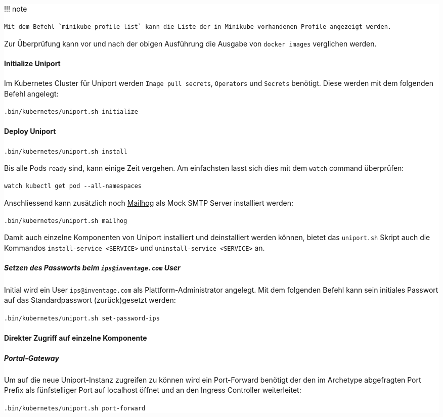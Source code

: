 !!! note

    Mit dem Befehl `minikube profile list` kann die Liste der in Minikube vorhandenen Profile angezeigt werden.

Zur Überprüfung kann vor und nach der obigen Ausführung die Ausgabe von `docker images` verglichen werden.

#### Initialize Uniport

Im Kubernetes Cluster für Uniport werden `Image pull secrets`, `Operators` und `Secrets` benötigt. Diese werden mit dem folgenden Befehl angelegt:

```shell
.bin/kubernetes/uniport.sh initialize
```

#### Deploy Uniport

```shell
.bin/kubernetes/uniport.sh install
```

Bis alle Pods `ready` sind, kann einige Zeit vergehen. Am einfachsten lasst sich dies mit dem `watch` command überprüfen:

```shell
watch kubectl get pod --all-namespaces
```

Anschliessend kann zusätzlich noch [Mailhog] als Mock SMTP Server installiert werden:

```shell
.bin/kubernetes/uniport.sh mailhog
```

Damit auch einzelne Komponenten von Uniport installiert und deinstalliert werden können, bietet das `uniport.sh` Skript auch die Kommandos `install-service <SERVICE>` und `uninstall-service <SERVICE>` an.

##### Setzen des Passworts beim `ips@inventage.com` User

Initial wird ein User `ips@inventage.com` als Plattform-Administrator angelegt. Mit dem folgenden Befehl kann sein initiales Passwort auf das Standardpasswort (zurück)gesetzt werden:

```shell
.bin/kubernetes/uniport.sh set-password-ips
```

#### Direkter Zugriff auf einzelne Komponente

##### Portal-Gateway

Um auf die neue Uniport-Instanz zugreifen zu können wird ein Port-Forward benötigt der den im Archetype abgefragten Port Prefix als fünfstelliger Port auf localhost öffnet und an den Ingress Controller weiterleitet:

```shell
.bin/kubernetes/uniport.sh port-forward
```


[minikube]: https://minikube.sigs.k8s.io/docs/
[start eines profils]: https://minikube.sigs.k8s.io/docs/commands/start/
[docker-env]: https://minikube.sigs.k8s.io/docs/commands/docker-env/
[mailhog]: https://github.com/mailhog/MailHog
[digitalocean]: https://www.digitalocean.com/
[terraform]: https://www.terraform.io/
[operator frameworks]: https://olm.operatorframework.io/
[argocd operators]: https://argo-cd.readthedocs.io/en/stable/
[app-of-apps]: https://argo-cd.readthedocs.io/en/stable/operator-manual/cluster-bootstrapping/